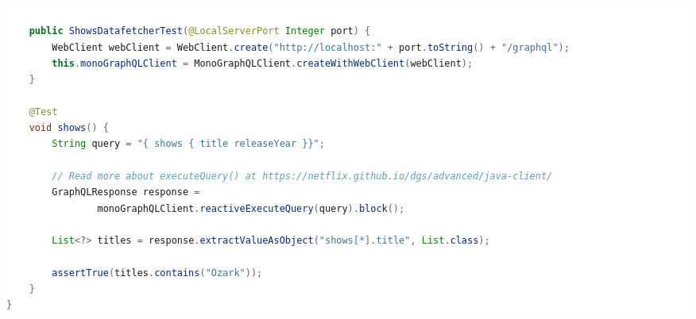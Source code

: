 ```java

    public ShowsDatafetcherTest(@LocalServerPort Integer port) {
        WebClient webClient = WebClient.create("http://localhost:" + port.toString() + "/graphql");
        this.monoGraphQLClient = MonoGraphQLClient.createWithWebClient(webClient);
    }

    @Test
    void shows() {
        String query = "{ shows { title releaseYear }}";

        // Read more about executeQuery() at https://netflix.github.io/dgs/advanced/java-client/
        GraphQLResponse response =
                monoGraphQLClient.reactiveExecuteQuery(query).block();

        List<?> titles = response.extractValueAsObject("shows[*].title", List.class);

        assertTrue(titles.contains("Ozark"));
    }
}
```
